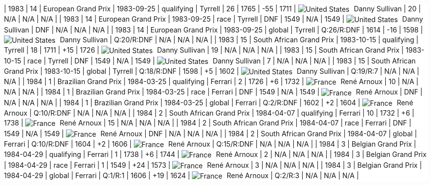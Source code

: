 | 1983 | 14 | European Grand Prix | 1983-09-25 | qualifying | Tyrrell | 26 | 1765 | -55 | 1711 | <img src="https://upload.wikimedia.org/wikipedia/commons/a/a4/Flag_of_the_United_States.svg" alt="United States" width="20" height="auto" style="vertical-align: middle; margin-right: 5px;" onerror="this.outerHTML='🇺🇸'; this.style.marginRight='5px';"/> Danny Sullivan | 20 | N/A | N/A | N/A |
| 1983 | 14 | European Grand Prix | 1983-09-25 | race | Tyrrell | DNF | 1549 | N/A | 1549 | <img src="https://upload.wikimedia.org/wikipedia/commons/a/a4/Flag_of_the_United_States.svg" alt="United States" width="20" height="auto" style="vertical-align: middle; margin-right: 5px;" onerror="this.outerHTML='🇺🇸'; this.style.marginRight='5px';"/> Danny Sullivan | DNF | N/A | N/A | N/A |
| 1983 | 14 | European Grand Prix | 1983-09-25 | global | Tyrrell | Q:26/R:DNF | 1614 | -16 | 1598 | <img src="https://upload.wikimedia.org/wikipedia/commons/a/a4/Flag_of_the_United_States.svg" alt="United States" width="20" height="auto" style="vertical-align: middle; margin-right: 5px;" onerror="this.outerHTML='🇺🇸'; this.style.marginRight='5px';"/> Danny Sullivan | Q:20/R:DNF | N/A | N/A | N/A |
| 1983 | 15 | South African Grand Prix | 1983-10-15 | qualifying | Tyrrell | 18 | 1711 | +15 | 1726 | <img src="https://upload.wikimedia.org/wikipedia/commons/a/a4/Flag_of_the_United_States.svg" alt="United States" width="20" height="auto" style="vertical-align: middle; margin-right: 5px;" onerror="this.outerHTML='🇺🇸'; this.style.marginRight='5px';"/> Danny Sullivan | 19 | N/A | N/A | N/A |
| 1983 | 15 | South African Grand Prix | 1983-10-15 | race | Tyrrell | DNF | 1549 | N/A | 1549 | <img src="https://upload.wikimedia.org/wikipedia/commons/a/a4/Flag_of_the_United_States.svg" alt="United States" width="20" height="auto" style="vertical-align: middle; margin-right: 5px;" onerror="this.outerHTML='🇺🇸'; this.style.marginRight='5px';"/> Danny Sullivan | 7 | N/A | N/A | N/A |
| 1983 | 15 | South African Grand Prix | 1983-10-15 | global | Tyrrell | Q:18/R:DNF | 1598 | +5 | 1602 | <img src="https://upload.wikimedia.org/wikipedia/commons/a/a4/Flag_of_the_United_States.svg" alt="United States" width="20" height="auto" style="vertical-align: middle; margin-right: 5px;" onerror="this.outerHTML='🇺🇸'; this.style.marginRight='5px';"/> Danny Sullivan | Q:19/R:7 | N/A | N/A | N/A |
| 1984 | 1 | Brazilian Grand Prix | 1984-03-25 | qualifying | Ferrari | 2 | 1726 | +6 | 1732 | <img src="https://upload.wikimedia.org/wikipedia/commons/c/c3/Flag_of_France.svg" alt="France" width="20" height="auto" style="vertical-align: middle; margin-right: 5px;" onerror="this.outerHTML='🇫🇷'; this.style.marginRight='5px';"/> René Arnoux | 10 | N/A | N/A | N/A |
| 1984 | 1 | Brazilian Grand Prix | 1984-03-25 | race | Ferrari | DNF | 1549 | N/A | 1549 | <img src="https://upload.wikimedia.org/wikipedia/commons/c/c3/Flag_of_France.svg" alt="France" width="20" height="auto" style="vertical-align: middle; margin-right: 5px;" onerror="this.outerHTML='🇫🇷'; this.style.marginRight='5px';"/> René Arnoux | DNF | N/A | N/A | N/A |
| 1984 | 1 | Brazilian Grand Prix | 1984-03-25 | global | Ferrari | Q:2/R:DNF | 1602 | +2 | 1604 | <img src="https://upload.wikimedia.org/wikipedia/commons/c/c3/Flag_of_France.svg" alt="France" width="20" height="auto" style="vertical-align: middle; margin-right: 5px;" onerror="this.outerHTML='🇫🇷'; this.style.marginRight='5px';"/> René Arnoux | Q:10/R:DNF | N/A | N/A | N/A |
| 1984 | 2 | South African Grand Prix | 1984-04-07 | qualifying | Ferrari | 10 | 1732 | +6 | 1738 | <img src="https://upload.wikimedia.org/wikipedia/commons/c/c3/Flag_of_France.svg" alt="France" width="20" height="auto" style="vertical-align: middle; margin-right: 5px;" onerror="this.outerHTML='🇫🇷'; this.style.marginRight='5px';"/> René Arnoux | 15 | N/A | N/A | N/A |
| 1984 | 2 | South African Grand Prix | 1984-04-07 | race | Ferrari | DNF | 1549 | N/A | 1549 | <img src="https://upload.wikimedia.org/wikipedia/commons/c/c3/Flag_of_France.svg" alt="France" width="20" height="auto" style="vertical-align: middle; margin-right: 5px;" onerror="this.outerHTML='🇫🇷'; this.style.marginRight='5px';"/> René Arnoux | DNF | N/A | N/A | N/A |
| 1984 | 2 | South African Grand Prix | 1984-04-07 | global | Ferrari | Q:10/R:DNF | 1604 | +2 | 1606 | <img src="https://upload.wikimedia.org/wikipedia/commons/c/c3/Flag_of_France.svg" alt="France" width="20" height="auto" style="vertical-align: middle; margin-right: 5px;" onerror="this.outerHTML='🇫🇷'; this.style.marginRight='5px';"/> René Arnoux | Q:15/R:DNF | N/A | N/A | N/A |
| 1984 | 3 | Belgian Grand Prix | 1984-04-29 | qualifying | Ferrari | 1 | 1738 | +6 | 1744 | <img src="https://upload.wikimedia.org/wikipedia/commons/c/c3/Flag_of_France.svg" alt="France" width="20" height="auto" style="vertical-align: middle; margin-right: 5px;" onerror="this.outerHTML='🇫🇷'; this.style.marginRight='5px';"/> René Arnoux | 2 | N/A | N/A | N/A |
| 1984 | 3 | Belgian Grand Prix | 1984-04-29 | race | Ferrari | 1 | 1549 | +24 | 1573 | <img src="https://upload.wikimedia.org/wikipedia/commons/c/c3/Flag_of_France.svg" alt="France" width="20" height="auto" style="vertical-align: middle; margin-right: 5px;" onerror="this.outerHTML='🇫🇷'; this.style.marginRight='5px';"/> René Arnoux | 3 | N/A | N/A | N/A |
| 1984 | 3 | Belgian Grand Prix | 1984-04-29 | global | Ferrari | Q:1/R:1 | 1606 | +19 | 1624 | <img src="https://upload.wikimedia.org/wikipedia/commons/c/c3/Flag_of_France.svg" alt="France" width="20" height="auto" style="vertical-align: middle; margin-right: 5px;" onerror="this.outerHTML='🇫🇷'; this.style.marginRight='5px';"/> René Arnoux | Q:2/R:3 | N/A | N/A | N/A |